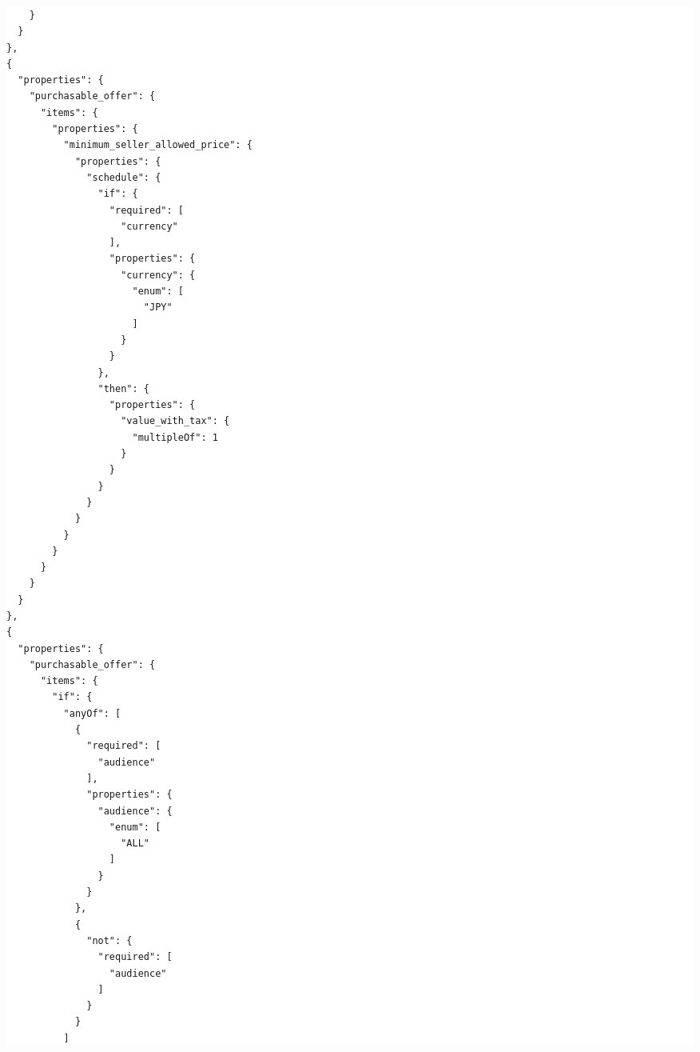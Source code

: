         }
      }
    },
    {
      "properties": {
        "purchasable_offer": {
          "items": {
            "properties": {
              "minimum_seller_allowed_price": {
                "properties": {
                  "schedule": {
                    "if": {
                      "required": [
                        "currency"
                      ],
                      "properties": {
                        "currency": {
                          "enum": [
                            "JPY"
                          ]
                        }
                      }
                    },
                    "then": {
                      "properties": {
                        "value_with_tax": {
                          "multipleOf": 1
                        }
                      }
                    }
                  }
                }
              }
            }
          }
        }
      }
    },
    {
      "properties": {
        "purchasable_offer": {
          "items": {
            "if": {
              "anyOf": [
                {
                  "required": [
                    "audience"
                  ],
                  "properties": {
                    "audience": {
                      "enum": [
                        "ALL"
                      ]
                    }
                  }
                },
                {
                  "not": {
                    "required": [
                      "audience"
                    ]
                  }
                }
              ]